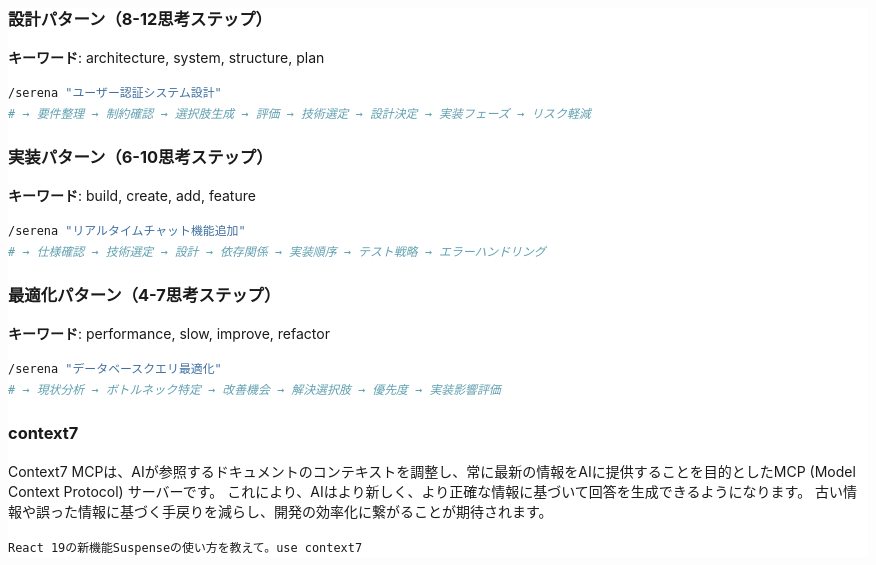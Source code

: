 ### 設計パターン（8-12思考ステップ）
**キーワード**: architecture, system, structure, plan
```bash
/serena "ユーザー認証システム設計"
# → 要件整理 → 制約確認 → 選択肢生成 → 評価 → 技術選定 → 設計決定 → 実装フェーズ → リスク軽減
```

### 実装パターン（6-10思考ステップ）
**キーワード**: build, create, add, feature
```bash
/serena "リアルタイムチャット機能追加"
# → 仕様確認 → 技術選定 → 設計 → 依存関係 → 実装順序 → テスト戦略 → エラーハンドリング
```

### 最適化パターン（4-7思考ステップ）
**キーワード**: performance, slow, improve, refactor
```bash
/serena "データベースクエリ最適化"
# → 現状分析 → ボトルネック特定 → 改善機会 → 解決選択肢 → 優先度 → 実装影響評価
```


### context7
Context7 MCPは、AIが参照するドキュメントのコンテキストを調整し、常に最新の情報をAIに提供することを目的としたMCP (Model Context Protocol) サーバーです。
これにより、AIはより新しく、より正確な情報に基づいて回答を生成できるようになります。
古い情報や誤った情報に基づく手戻りを減らし、開発の効率化に繋がることが期待されます。

```markdown
React 19の新機能Suspenseの使い方を教えて。use context7
```